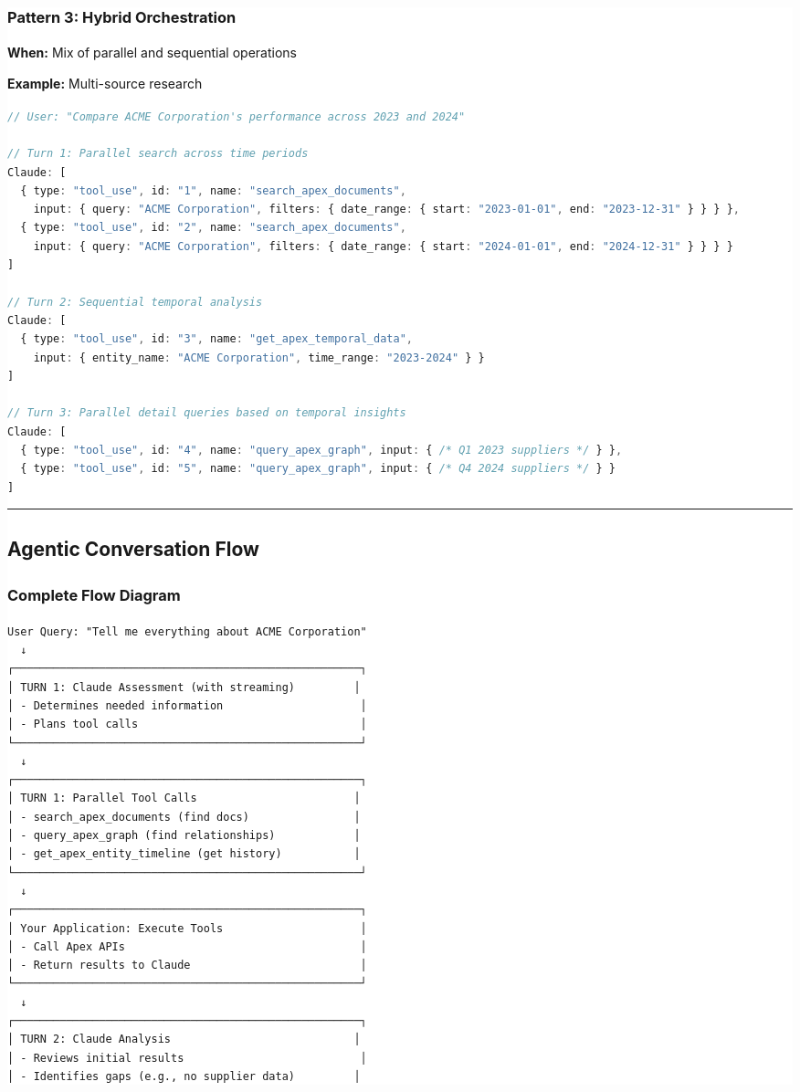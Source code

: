 
### Pattern 3: Hybrid Orchestration

**When:** Mix of parallel and sequential operations

**Example:** Multi-source research

```typescript
// User: "Compare ACME Corporation's performance across 2023 and 2024"

// Turn 1: Parallel search across time periods
Claude: [
  { type: "tool_use", id: "1", name: "search_apex_documents",
    input: { query: "ACME Corporation", filters: { date_range: { start: "2023-01-01", end: "2023-12-31" } } } },
  { type: "tool_use", id: "2", name: "search_apex_documents",
    input: { query: "ACME Corporation", filters: { date_range: { start: "2024-01-01", end: "2024-12-31" } } } }
]

// Turn 2: Sequential temporal analysis
Claude: [
  { type: "tool_use", id: "3", name: "get_apex_temporal_data",
    input: { entity_name: "ACME Corporation", time_range: "2023-2024" } }
]

// Turn 3: Parallel detail queries based on temporal insights
Claude: [
  { type: "tool_use", id: "4", name: "query_apex_graph", input: { /* Q1 2023 suppliers */ } },
  { type: "tool_use", id: "5", name: "query_apex_graph", input: { /* Q4 2024 suppliers */ } }
]
```

---

## Agentic Conversation Flow

### Complete Flow Diagram

```
User Query: "Tell me everything about ACME Corporation"
  ↓
┌─────────────────────────────────────────────────────┐
│ TURN 1: Claude Assessment (with streaming)         │
│ - Determines needed information                     │
│ - Plans tool calls                                  │
└─────────────────────────────────────────────────────┘
  ↓
┌─────────────────────────────────────────────────────┐
│ TURN 1: Parallel Tool Calls                        │
│ - search_apex_documents (find docs)                │
│ - query_apex_graph (find relationships)            │
│ - get_apex_entity_timeline (get history)           │
└─────────────────────────────────────────────────────┘
  ↓
┌─────────────────────────────────────────────────────┐
│ Your Application: Execute Tools                     │
│ - Call Apex APIs                                    │
│ - Return results to Claude                          │
└─────────────────────────────────────────────────────┘
  ↓
┌─────────────────────────────────────────────────────┐
│ TURN 2: Claude Analysis                            │
│ - Reviews initial results                           │
│ - Identifies gaps (e.g., no supplier data)         │
```